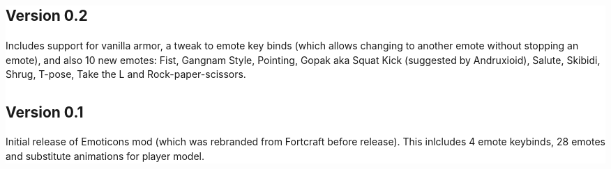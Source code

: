 ## Version 0.2

Includes support for vanilla armor, a tweak to emote key binds (which allows changing to another emote without stopping an emote), and also 10 new emotes: Fist, Gangnam Style, Pointing, Gopak aka Squat Kick (suggested by Andruxioid), Salute, Skibidi, Shrug, T-pose, Take the L and Rock-paper-scissors.

## Version 0.1

Initial release of Emoticons mod (which was rebranded from Fortcraft before release). This inlcludes 4 emote keybinds, 28 emotes and substitute animations for player model.